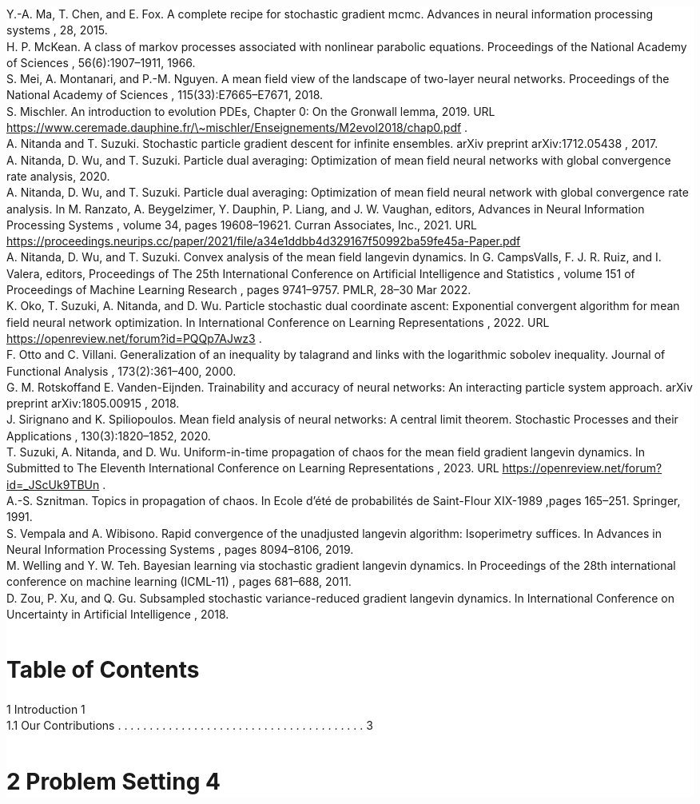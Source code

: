 Y.-A. Ma, T. Chen, and E. Fox. A complete recipe for stochastic gradient mcmc. Advances in neural information processing systems , 28, 2015.   
H. P. McKean. A class of markov processes associated with nonlinear parabolic equations. Proceedings of the National Academy of Sciences , 56(6):1907–1911, 1966.   
S. Mei, A. Montanari, and P.-M. Nguyen. A mean field view of the landscape of two-layer neural networks. Proceedings of the National Academy of Sciences , 115(33):E7665–E7671, 2018.   
S. Mischler. An introduction to evolution PDEs, Chapter 0: On the Gronwall lemma, 2019. URL https://www.ceremade.dauphine.fr/\~mischler/Enseignements/M2evol2018/chap0.pdf .  
A. Nitanda and T. Suzuki. Stochastic particle gradient descent for infinite ensembles. arXiv preprint arXiv:1712.05438 , 2017.   
A. Nitanda, D. Wu, and T. Suzuki. Particle dual averaging: Optimization of mean field neural networks with global convergence rate analysis, 2020.   
A. Nitanda, D. Wu, and T. Suzuki. Particle dual averaging: Optimization of mean field neural network with global convergence rate analysis. In M. Ranzato, A. Beygelzimer, Y. Dauphin, P. Liang, and J. W. Vaughan, editors, Advances in Neural Information Processing Systems , volume 34, pages 19608–19621. Curran Associates, Inc., 2021. URL https://proceedings.neurips.cc/paper/2021/file/a34e1ddbb4d329167f50992ba59fe45a-Paper.pdf   
A. Nitanda, D. Wu, and T. Suzuki. Convex analysis of the mean field langevin dynamics. In G. CampsValls, F. J. R. Ruiz, and I. Valera, editors, Proceedings of The 25th International Conference on Artificial Intelligence and Statistics , volume 151 of Proceedings of Machine Learning Research , pages 9741–9757. PMLR, 28–30 Mar 2022.   
K. Oko, T. Suzuki, A. Nitanda, and D. Wu. Particle stochastic dual coordinate ascent: Exponential convergent algorithm for mean field neural network optimization. In International Conference on Learning Representations , 2022. URL https://openreview.net/forum?id=PQQp7AJwz3 .  
F. Otto and C. Villani. Generalization of an inequality by talagrand and links with the logarithmic sobolev inequality. Journal of Functional Analysis , 173(2):361–400, 2000.   
G. M. Rotskoffand E. Vanden-Eijnden. Trainability and accuracy of neural networks: An interacting particle system approach. arXiv preprint arXiv:1805.00915 , 2018.   
J. Sirignano and K. Spiliopoulos. Mean field analysis of neural networks: A central limit theorem. Stochastic Processes and their Applications , 130(3):1820–1852, 2020.   
T. Suzuki, A. Nitanda, and D. Wu. Uniform-in-time propagation of chaos for the mean field gradient langevin dynamics. In Submitted to The Eleventh International Conference on Learning Representations , 2023. URL https://openreview.net/forum?id=_JScUk9TBUn .  
A.-S. Sznitman. Topics in propagation of chaos. In Ecole d’été de probabilités de Saint-Flour XIX-1989 ,pages 165–251. Springer, 1991.   
S. Vempala and A. Wibisono. Rapid convergence of the unadjusted langevin algorithm: Isoperimetry suffices. In Advances in Neural Information Processing Systems , pages 8094–8106, 2019.   
M. Welling and Y. W. Teh. Bayesian learning via stochastic gradient langevin dynamics. In Proceedings of the 28th international conference on machine learning (ICML-11) , pages 681–688, 2011.   
D. Zou, P. Xu, and Q. Gu. Subsampled stochastic variance-reduced gradient langevin dynamics. In International Conference on Uncertainty in Artificial Intelligence , 2018.  

# Table of Contents  

1 Introduction 1   
1.1 Our Contributions . . . . . . . . . . . . . . . . . . . . . . . . . . . . . . . . . . . . . . . 3  

# 2 Problem Setting 4  
